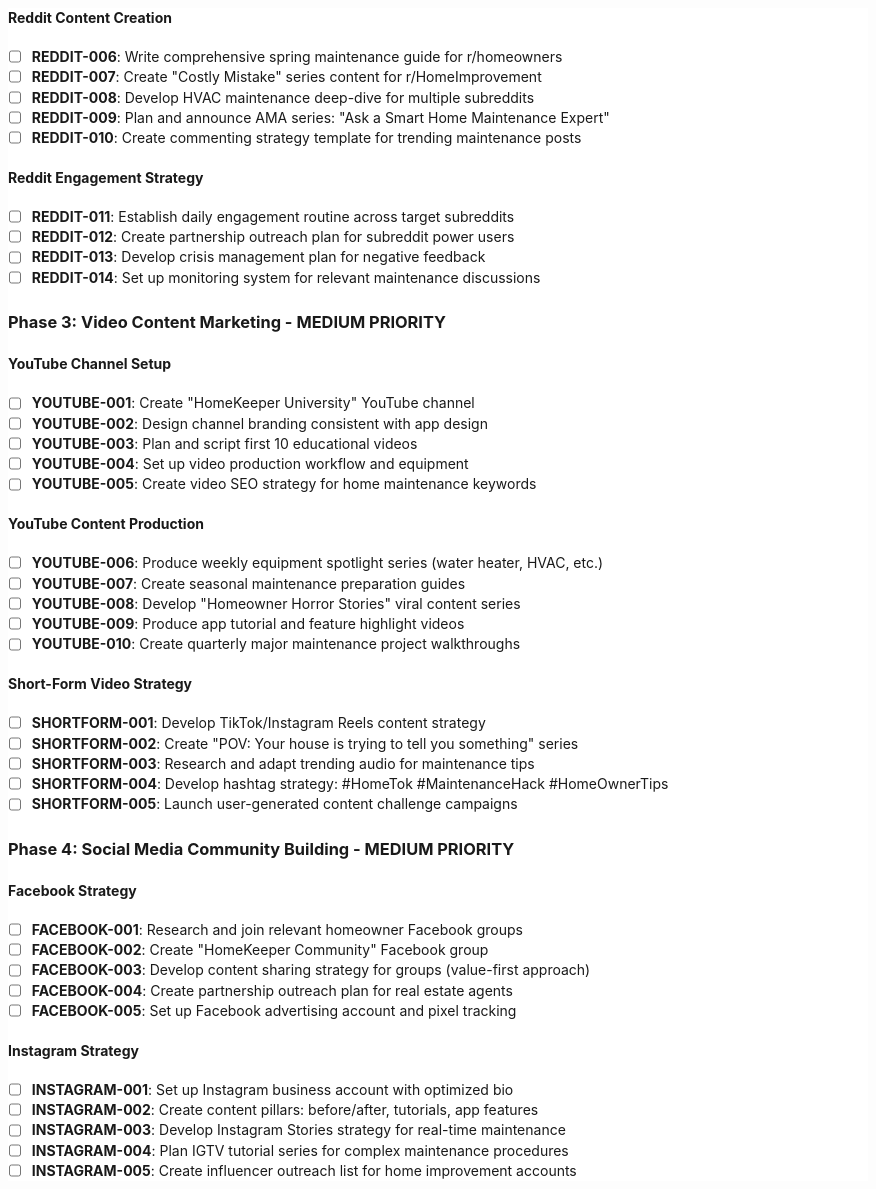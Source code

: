 #### Reddit Content Creation
- [ ] **REDDIT-006**: Write comprehensive spring maintenance guide for r/homeowners
- [ ] **REDDIT-007**: Create "Costly Mistake" series content for r/HomeImprovement
- [ ] **REDDIT-008**: Develop HVAC maintenance deep-dive for multiple subreddits
- [ ] **REDDIT-009**: Plan and announce AMA series: "Ask a Smart Home Maintenance Expert"
- [ ] **REDDIT-010**: Create commenting strategy template for trending maintenance posts

#### Reddit Engagement Strategy
- [ ] **REDDIT-011**: Establish daily engagement routine across target subreddits
- [ ] **REDDIT-012**: Create partnership outreach plan for subreddit power users
- [ ] **REDDIT-013**: Develop crisis management plan for negative feedback
- [ ] **REDDIT-014**: Set up monitoring system for relevant maintenance discussions

### Phase 3: Video Content Marketing - MEDIUM PRIORITY

#### YouTube Channel Setup
- [ ] **YOUTUBE-001**: Create "HomeKeeper University" YouTube channel
- [ ] **YOUTUBE-002**: Design channel branding consistent with app design
- [ ] **YOUTUBE-003**: Plan and script first 10 educational videos
- [ ] **YOUTUBE-004**: Set up video production workflow and equipment
- [ ] **YOUTUBE-005**: Create video SEO strategy for home maintenance keywords

#### YouTube Content Production
- [ ] **YOUTUBE-006**: Produce weekly equipment spotlight series (water heater, HVAC, etc.)
- [ ] **YOUTUBE-007**: Create seasonal maintenance preparation guides
- [ ] **YOUTUBE-008**: Develop "Homeowner Horror Stories" viral content series
- [ ] **YOUTUBE-009**: Produce app tutorial and feature highlight videos
- [ ] **YOUTUBE-010**: Create quarterly major maintenance project walkthroughs

#### Short-Form Video Strategy
- [ ] **SHORTFORM-001**: Develop TikTok/Instagram Reels content strategy
- [ ] **SHORTFORM-002**: Create "POV: Your house is trying to tell you something" series
- [ ] **SHORTFORM-003**: Research and adapt trending audio for maintenance tips
- [ ] **SHORTFORM-004**: Develop hashtag strategy: #HomeTok #MaintenanceHack #HomeOwnerTips
- [ ] **SHORTFORM-005**: Launch user-generated content challenge campaigns

### Phase 4: Social Media Community Building - MEDIUM PRIORITY

#### Facebook Strategy
- [ ] **FACEBOOK-001**: Research and join relevant homeowner Facebook groups
- [ ] **FACEBOOK-002**: Create "HomeKeeper Community" Facebook group
- [ ] **FACEBOOK-003**: Develop content sharing strategy for groups (value-first approach)
- [ ] **FACEBOOK-004**: Create partnership outreach plan for real estate agents
- [ ] **FACEBOOK-005**: Set up Facebook advertising account and pixel tracking

#### Instagram Strategy
- [ ] **INSTAGRAM-001**: Set up Instagram business account with optimized bio
- [ ] **INSTAGRAM-002**: Create content pillars: before/after, tutorials, app features
- [ ] **INSTAGRAM-003**: Develop Instagram Stories strategy for real-time maintenance
- [ ] **INSTAGRAM-004**: Plan IGTV tutorial series for complex maintenance procedures
- [ ] **INSTAGRAM-005**: Create influencer outreach list for home improvement accounts
